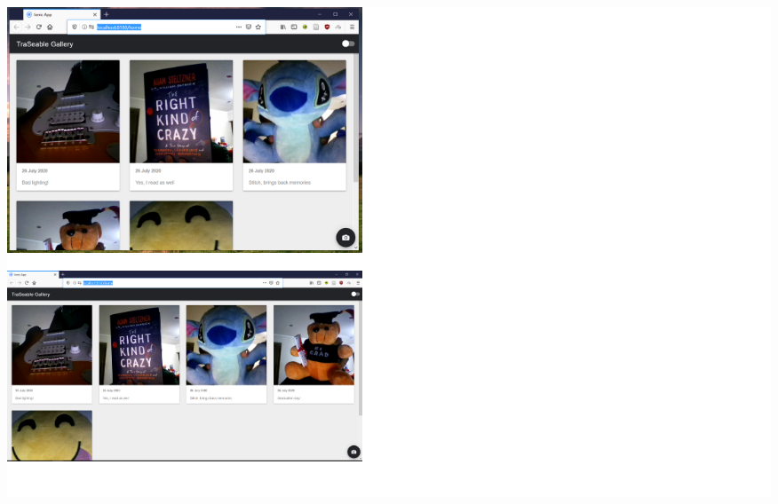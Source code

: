   <img src="https://github.com/shahilpravind/traseable-demo/blob/master/screenshots/desktop-2.png" width="400" alt="Screenshot 2"> &nbsp;&nbsp;&nbsp;&nbsp;

  <img src="https://github.com/shahilpravind/traseable-demo/blob/master/screenshots/desktop-3.png" width="400" alt="Screenshot 3"> &nbsp;&nbsp;&nbsp;&nbsp;
</p>
<br>
